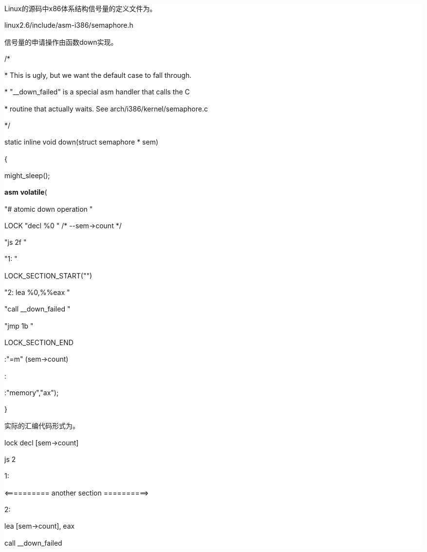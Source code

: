 Linux的源码中x86体系结构信号量的定义文件为。

linux2.6/include/asm-i386/semaphore.h

信号量的申请操作由函数down实现。

/*

\* This is ugly, but we want the default case to fall through.

\* "__down_failed" is a special asm handler that calls the C

\* routine that actually waits. See arch/i386/kernel/semaphore.c

*/

static inline void down(struct semaphore * sem)

{

might_sleep();

__asm__ __volatile__(

"# atomic down operation "

LOCK "decl %0 " /* --sem->count */

"js 2f "

"1: "

LOCK_SECTION_START("")

"2:	lea %0,%%eax "

"call __down_failed "

"jmp 1b "

LOCK_SECTION_END

:"=m" (sem->count)

:

:"memory","ax");

}

实际的汇编代码形式为。

lock decl [sem->count]

js 2

1:

<========== another section ==========>

2:

lea [sem->count], eax

call __down_failed

